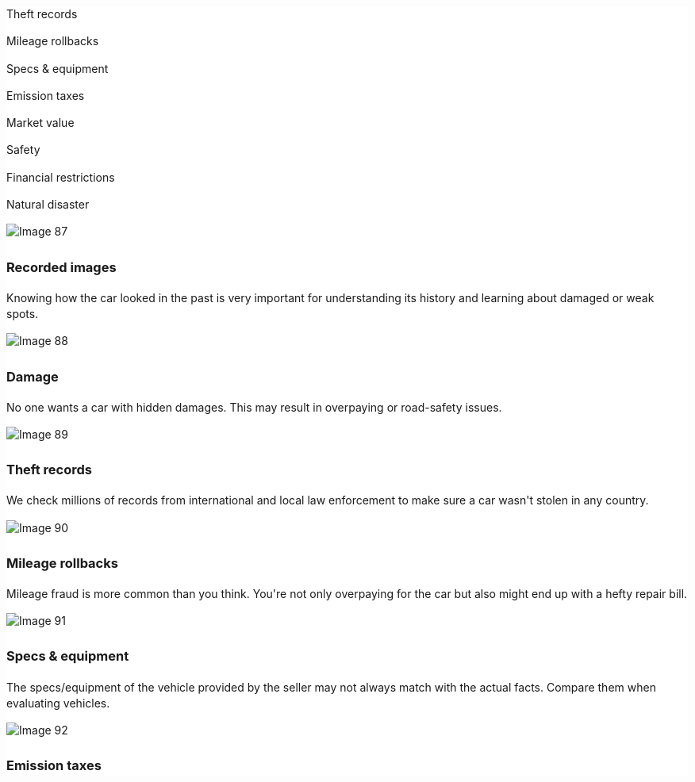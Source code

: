 Theft records

Mileage rollbacks

Specs & equipment

Emission taxes

Market value

Safety

Financial restrictions

Natural disaster

![Image 87](https://www.carvertical.com/_next/image?url=%2Fimages%2Ffeatures%2Fphotos-en.png&w=828&q=100)

### Recorded images

Knowing how the car looked in the past is very important for understanding its history and learning about damaged or weak spots.

![Image 88](https://www.carvertical.com/_next/image?url=%2Fimages%2Ffeatures%2Fdamage-en-gb.png&w=828&q=100)

### Damage

No one wants a car with hidden damages. This may result in overpaying or road-safety issues.

![Image 89](https://www.carvertical.com/_next/image?url=%2Fimages%2Ffeatures%2Fstolen-vehicle-check-en-gb.png&w=828&q=100)

### Theft records

We check millions of records from international and local law enforcement to make sure a car wasn't stolen in any country.

![Image 90](https://www.carvertical.com/_next/image?url=%2Fimages%2Ffeatures%2Fmileage-en-gb.png&w=828&q=100)

### Mileage rollbacks

Mileage fraud is more common than you think. You're not only overpaying for the car but also might end up with a hefty repair bill.

![Image 91](https://www.carvertical.com/_next/image?url=%2Fimages%2Ffeatures%2Fspecifications-en-gb.png&w=828&q=100)

### Specs & equipment

The specs/equipment of the vehicle provided by the seller may not always match with the actual facts. Compare them when evaluating vehicles.

![Image 92](https://www.carvertical.com/_next/image?url=%2Fimages%2Ffeatures%2Femission-taxes-en-gb.png&w=828&q=100)

### Emission taxes
